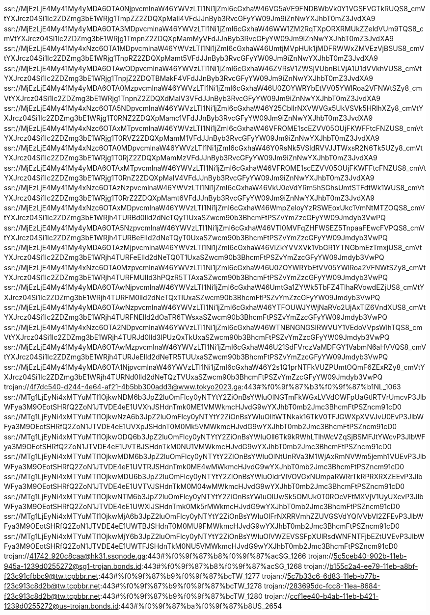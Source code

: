 ssr://MjEzLjE4My41My4yMDA6OTA0NjpvcmlnaW46YWVzLTI1Ni1jZmI6cGxhaW46VG5aVE9FNDBWbVk0Y1VGSFVGTkRUQS8_cmVtYXJrcz04Si1Ic2ZDZmg3bE1WRjg1TmpZZ2ZDQXpMall4VFdJJnByb3RvcGFyYW09Jm9iZnNwYXJhbT0mZ3JvdXA9
ssr://MjEzLjE4My41My4yMDA6OTA3MDpvcmlnaW46YWVzLTI1Ni1jZmI6cGxhaW46WW1ZM2RqTXpORXRMUkZZeldVUm9TQS8_cmVtYXJrcz04Si1Ic2ZDZmg3bE1WRjg1TmpnZ2ZDQXpMamMyVFdJJnByb3RvcGFyYW09Jm9iZnNwYXJhbT0mZ3JvdXA9
ssr://MjEzLjE4My41My4xNzc6OTA1MDpvcmlnaW46YWVzLTI1Ni1jZmI6cGxhaW46UmtjMVpHUk1jMDFRWWxZMVEzVjBSUS8_cmVtYXJrcz04Si1Ic2ZDZmg3bE1WRjg1TnpRZ2ZDQXpMamt5VFdJJnByb3RvcGFyYW09Jm9iZnNwYXJhbT0mZ3JvdXA9
ssr://MjEzLjE4My41My4yMDA6OTAwODpvcmlnaW46YWVzLTI1Ni1jZmI6cGxhaW46ZVRsV1ZWSjVUbnBLVjA1U1dVVkhVUS8_cmVtYXJrcz04Si1Ic2ZDZmg3bE1WRjg1TnpjZ2ZDQTBMakF4VFdJJnByb3RvcGFyYW09Jm9iZnNwYXJhbT0mZ3JvdXA9
ssr://MjEzLjE4My41My4yMDA6OTA0MzpvcmlnaW46YWVzLTI1Ni1jZmI6cGxhaW46U0ZOYWRYbEtVV05YWlRoa2VFNWtSZy8_cmVtYXJrcz04Si1Ic2ZDZmg3bE1WRjg1TnpnZ2ZDQXdMalV3VFdJJnByb3RvcGFyYW09Jm9iZnNwYXJhbT0mZ3JvdXA9
ssr://MjEzLjE4My41My4xNzc6OTA5NDpvcmlnaW46YWVzLTI1Ni1jZmI6cGxhaW46Y25CbllrNXVWVGx5UkVSVk5HRlhXZy8_cmVtYXJrcz04Si1Ic2ZDZmg3bE1WRjg1T0RNZ2ZDQXpMamc1VFdJJnByb3RvcGFyYW09Jm9iZnNwYXJhbT0mZ3JvdXA9
ssr://MjEzLjE4My41My4xNzc6OTAxMTpvcmlnaW46YWVzLTI1Ni1jZmI6cGxhaW46VFROME1scEZVV05OUjFKWFFtcFNZUS8_cmVtYXJrcz04Si1Ic2ZDZmg3bE1WRjg1T0RVZ2ZDQXpMamM1VFdJJnByb3RvcGFyYW09Jm9iZnNwYXJhbT0mZ3JvdXA9
ssr://MjEzLjE4My41My4xNzc6OTA0MDpvcmlnaW46YWVzLTI1Ni1jZmI6cGxhaW46Y0RsNk5VSldRVVJJTWxsR2N6Tk5UZy8_cmVtYXJrcz04Si1Ic2ZDZmg3bE1WRjg1T0RjZ2ZDQXpMamMzVFdJJnByb3RvcGFyYW09Jm9iZnNwYXJhbT0mZ3JvdXA9
ssr://MjEzLjE4My41My4yMDA6OTAxMTpvcmlnaW46YWVzLTI1Ni1jZmI6cGxhaW46VFROME1scEZVV05OUjFKWFFtcFNZUS8_cmVtYXJrcz04Si1Ic2ZDZmg3bE1WRjg1T0RnZ2ZDQXpMalV4VFdJJnByb3RvcGFyYW09Jm9iZnNwYXJhbT0mZ3JvdXA9
ssr://MjEzLjE4My41My4xNzc6OTAzNzpvcmlnaW46YWVzLTI1Ni1jZmI6cGxhaW46VkU0eVdYRm5hSGhsUmtSTFdtWk1WUS8_cmVtYXJrcz04Si1Ic2ZDZmg3bE1WRjg1T0RrZ2ZDQXpMamt6VFdJJnByb3RvcGFyYW09Jm9iZnNwYXJhbT0mZ3JvdXA9
ssr://MjEzLjE4My41My4xNzc6OTAxMDpvcmlnaW46YWVzLTI1Ni1jZmI6cGxhaW46WmpZeloyYzRSWEoxUkc1VmNtMTZOQS8_cmVtYXJrcz04Si1Ic2ZDZmg3bE1WRjh4TURBd0lId2dNeTQyTlUxaSZwcm90b3BhcmFtPSZvYmZzcGFyYW09Jmdyb3VwPQ
ssr://MjEzLjE4My41My4yMDA6OTA5NzpvcmlnaW46YWVzLTI1Ni1jZmI6cGxhaW46VTI0MVFqZHFWSEZ5TnpaaFEwcFVPQS8_cmVtYXJrcz04Si1Ic2ZDZmg3bE1WRjh4TURBeElId2dNeTQyT0UxaSZwcm90b3BhcmFtPSZvYmZzcGFyYW09Jmdyb3VwPQ
ssr://MjEzLjE4My41My4yMDA6OTAzMjpvcmlnaW46YWVzLTI1Ni1jZmI6cGxhaW46VlZkYVVXVk1VbGR1YTNGbmEzTmxjUS8_cmVtYXJrcz04Si1Ic2ZDZmg3bE1WRjh4TURFeElId2dNeTQ0T1UxaSZwcm90b3BhcmFtPSZvYmZzcGFyYW09Jmdyb3VwPQ
ssr://MjEzLjE4My41My4xNzc6OTA0MzpvcmlnaW46YWVzLTI1Ni1jZmI6cGxhaW46U0ZOYWRYbEtVV05YWlRoa2VFNWtSZy8_cmVtYXJrcz04Si1Ic2ZDZmg3bE1WRjh4TURFMUlId3hPQzR5TTAxaSZwcm90b3BhcmFtPSZvYmZzcGFyYW09Jmdyb3VwPQ
ssr://MjEzLjE4My41My4yMDA6OTAwNjpvcmlnaW46YWVzLTI1Ni1jZmI6cGxhaW46UmtGa1ZYWk5TbFZ4TlhaRVowdEZjUS8_cmVtYXJrcz04Si1Ic2ZDZmg3bE1WRjh4TURFM0lId2dNeTQxTlUxaSZwcm90b3BhcmFtPSZvYmZzcGFyYW09Jmdyb3VwPQ
ssr://MjEzLjE4My41My4yMDA6OTAwNzpvcmlnaW46YWVzLTI1Ni1jZmI6cGxhaW46YTFOUWJYWjNaRVo2UjAxTlZ6VndXUS8_cmVtYXJrcz04Si1Ic2ZDZmg3bE1WRjh4TURFNElId2dOaTR6TWsxaSZwcm90b3BhcmFtPSZvYmZzcGFyYW09Jmdyb3VwPQ
ssr://MjEzLjE4My41My4xNzc6OTA2NDpvcmlnaW46YWVzLTI1Ni1jZmI6cGxhaW46WTNBNGNGSlRWVUY1VEdoVVpsWlhTQS8_cmVtYXJrcz04Si1Ic2ZDZmg3bE1WRjh4TURJd0lId3lPUzQxTkUxaSZwcm90b3BhcmFtPSZvYmZzcGFyYW09Jmdyb3VwPQ
ssr://MjEzLjE4My41My4yMDA6OTAwMzpvcmlnaW46YWVzLTI1Ni1jZmI6cGxhaW46U21SdFVrczVaMDFGY1VabmN6aHVVQS8_cmVtYXJrcz04Si1Ic2ZDZmg3bE1WRjh4TURJeElId2dNeTR5TUUxaSZwcm90b3BhcmFtPSZvYmZzcGFyYW09Jmdyb3VwPQ
ssr://MjEzLjE4My41My4yMDA6OTA1NjpvcmlnaW46YWVzLTI1Ni1jZmI6cGxhaW46Y2s1Q1prNTFkVUZPUmtOQmF6ZExRZy8_cmVtYXJrcz04Si1Ic2ZDZmg3bE1WRjh4TURNd0lId2dNeTQzTVUxaSZwcm90b3BhcmFtPSZvYmZzcGFyYW09Jmdyb3VwPQ
trojan://4f7dc540-d244-4e64-af21-4b5bb300add3@www.tokyo2023.ga:443#%f0%9f%87%b3%f0%9f%87%b1NL_1063
ssr://MTg1LjEyNi4xMTYuMTI1OjkwNDM6b3JpZ2luOmFlcy0yNTYtY2ZiOnBsYWluOlNGTmFkWGxLVVdOWFpUaGtlRTVrUmcvP3JlbWFya3M9OEotSHRfQ2ZoN1JTVDE4eE1UVXhJSHdnTmk0ME1VMWkmcHJvdG9wYXJhbT0mb2Jmc3BhcmFtPSZncm91cD0
ssr://MTg1LjEyNi4xMTYuMTI1OjkwNzA6b3JpZ2luOmFlcy0yNTYtY2ZiOnBsYWluOlltWTNkak16TkV0TFJGWXpXVVJvU0EvP3JlbWFya3M9OEotSHRfQ2ZoN1JTVDE4eE1UVXpJSHdnT0M0Mk5VMWkmcHJvdG9wYXJhbT0mb2Jmc3BhcmFtPSZncm91cD0
ssr://MTg1LjEyNi4xMTYuMTI1OjkwODQ6b3JpZ2luOmFlcy0yNTYtY2ZiOnBsYWluOll6Tk9kRWhLTlhWcVZqSjBSMFJtYWcvP3JlbWFya3M9OEotSHRfQ2ZoN1JTVDE4eE1UVTBJSHdnTkM0NU1VMWkmcHJvdG9wYXJhbT0mb2Jmc3BhcmFtPSZncm91cD0
ssr://MTg1LjEyNi4xMTYuMTI1OjkwMDM6b3JpZ2luOmFlcy0yNTYtY2ZiOnBsYWluOlNtUnRVa3M1WjAxRmNVWm5jemh1VUEvP3JlbWFya3M9OEotSHRfQ2ZoN1JTVDE4eE1UVTRJSHdnTmk0ME4wMWkmcHJvdG9wYXJhbT0mb2Jmc3BhcmFtPSZncm91cD0
ssr://MTg1LjEyNi4xMTYuMTI1OjkwMDU6b3JpZ2luOmFlcy0yNTYtY2ZiOnBsYWluOldrVlVOVGxNUmpaRWRrTkRPRXRXZEEvP3JlbWFya3M9OEotSHRfQ2ZoN1JTVDE4eE1UVTVJSHdnTkM0M04wMWkmcHJvdG9wYXJhbT0mb2Jmc3BhcmFtPSZncm91cD0
ssr://MTg1LjEyNi4xMTYuMTI1OjkwNTM6b3JpZ2luOmFlcy0yNTYtY2ZiOnBsYWluOlUwSk5OMUk0T0ROcVFtMXVjV1UyUXcvP3JlbWFya3M9OEotSHRfQ2ZoN1JTVDE4eE1UWXlJSHdnTmk0Mk5rMWkmcHJvdG9wYXJhbT0mb2Jmc3BhcmFtPSZncm91cD0
ssr://MTg1LjEyNi4xMTYuMTI1OjkwMjA6b3JpZ2luOmFlcy0yNTYtY2ZiOnBsYWluOlFrNXRRVmhZZUVGSVdYQlVVbVI2ZFEvP3JlbWFya3M9OEotSHRfQ2ZoN1JTVDE4eE1UWTBJSHdnT0M0MU9FMWkmcHJvdG9wYXJhbT0mb2Jmc3BhcmFtPSZncm91cD0
ssr://MTg1LjEyNi4xMTYuMTI1OjkwMjY6b3JpZ2luOmFlcy0yNTYtY2ZiOnBsYWluOlVWZEVSSFpXUlRsdWNFNTFjbEZtUVEvP3JlbWFya3M9OEotSHRfQ2ZoN1JTVDE4eE1UWTFJSHdnTkM0NU5VMWkmcHJvdG9wYXJhbT0mb2Jmc3BhcmFtPSZncm91cD0
trojan://41742_920c8caa@hk31.ssgnode.ga:443#%f0%9f%87%b8%f0%9f%87%acSG_1266
trojan://5c5ceb40-902b-11eb-945a-1239d0255272@sg1-trojan.bonds.id:443#%f0%9f%87%b8%f0%9f%87%acSG_1268
trojan://b155c2a4-ee79-11eb-a8bf-f23c91cfbbc9@tw.tcpbbr.net:443#%f0%9f%87%b9%f0%9f%87%bcTW_1277
trojan://5c7b33c6-6d83-11eb-b77b-f23c913c8d2b@tw.tcpbbr.net:443#%f0%9f%87%b9%f0%9f%87%bcTW_1278
trojan://283695dc-fcc8-11ea-8684-f23c913c8d2b@tw.tcpbbr.net:443#%f0%9f%87%b9%f0%9f%87%bcTW_1280
trojan://ccf1ee40-b4ab-11eb-b421-1239d0255272@us-trojan.bonds.id:443#%f0%9f%87%ba%f0%9f%87%b8US_2654